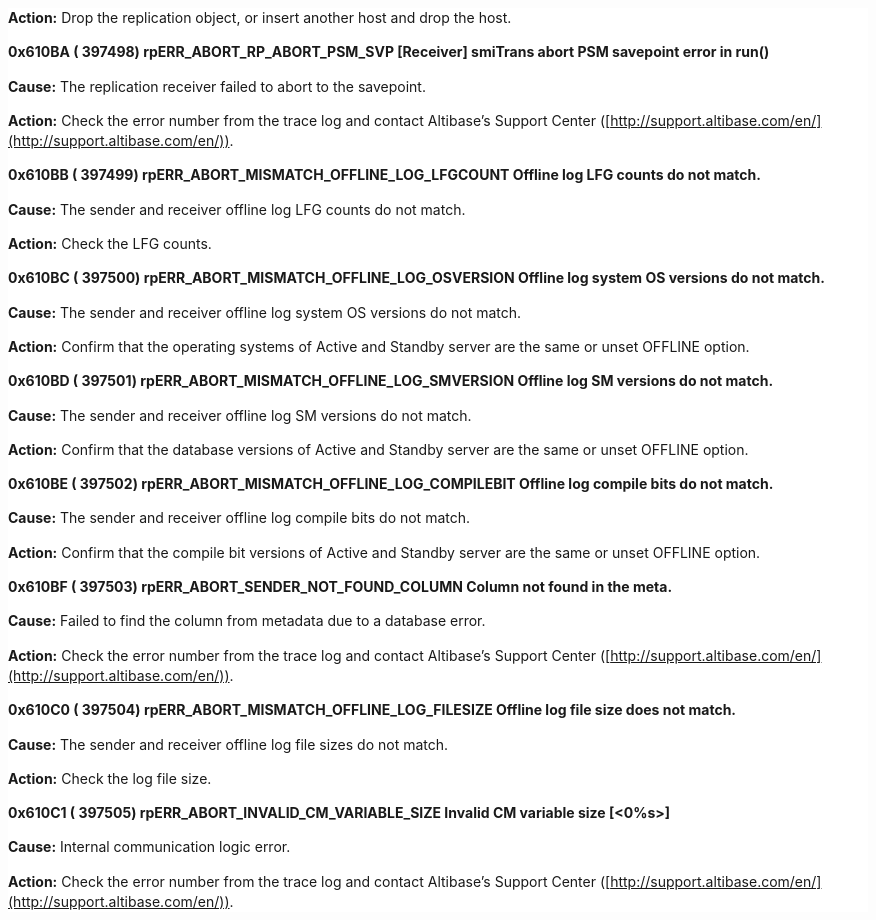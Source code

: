 **Action:** Drop the replication object, or insert another host and drop the host.

**0x610BA ( 397498) rpERR_ABORT_RP_ABORT_PSM_SVP [Receiver] smiTrans abort PSM savepoint error in run()**

**Cause:** The replication receiver failed to abort to the savepoint.

**Action:** Check the error number from the trace log and contact Altibase’s Support Center ([http://support.altibase.com/en/](http://support.altibase.com/en/)).

**0x610BB ( 397499) rpERR_ABORT_MISMATCH_OFFLINE_LOG_LFGCOUNT Offline log LFG counts do not match.**

**Cause:** The sender and receiver offline log LFG counts do not match.

**Action:** Check the LFG counts.

**0x610BC ( 397500) rpERR_ABORT_MISMATCH_OFFLINE_LOG_OSVERSION Offline log system OS versions do not match.**

**Cause:** The sender and receiver offline log system OS versions do not match.

**Action:** Confirm that the operating systems of Active and Standby server are the same or unset OFFLINE option.

**0x610BD ( 397501) rpERR_ABORT_MISMATCH_OFFLINE_LOG_SMVERSION Offline log SM versions do not match.**

**Cause:** The sender and receiver offline log SM versions do not match.

**Action:** Confirm that the database versions of Active and Standby server are the same or unset OFFLINE option.

**0x610BE ( 397502) rpERR_ABORT_MISMATCH_OFFLINE_LOG_COMPILEBIT Offline log compile bits do not match.**

**Cause:** The sender and receiver offline log compile bits do not match.

**Action:** Confirm that the compile bit versions of Active and Standby server are the same or unset OFFLINE option.

**0x610BF ( 397503) rpERR_ABORT_SENDER_NOT_FOUND_COLUMN Column not found in the meta.**

**Cause:** Failed to find the column from metadata due to a database error.

**Action:** Check the error number from the trace log and contact Altibase’s Support Center ([http://support.altibase.com/en/](http://support.altibase.com/en/)).

**0x610C0 ( 397504) rpERR_ABORT_MISMATCH_OFFLINE_LOG_FILESIZE Offline log file size does not match.**

**Cause:** The sender and receiver offline log file sizes do not match.

**Action:** Check the log file size.

**0x610C1 ( 397505) rpERR_ABORT_INVALID_CM_VARIABLE_SIZE Invalid CM variable size [<0%s>]**

**Cause:** Internal communication logic error.

**Action:** Check the error number from the trace log and contact Altibase’s Support Center ([http://support.altibase.com/en/](http://support.altibase.com/en/)).
